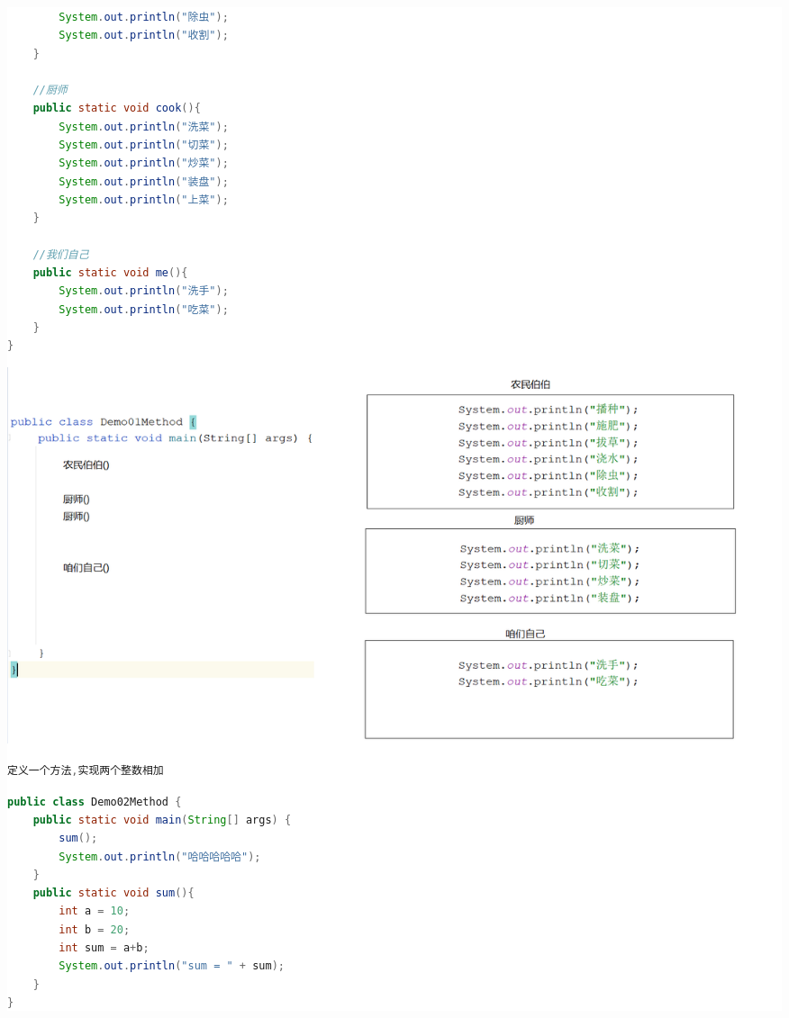```java
        System.out.println("除虫");
        System.out.println("收割");
    }

    //厨师
    public static void cook(){
        System.out.println("洗菜");
        System.out.println("切菜");
        System.out.println("炒菜");
        System.out.println("装盘");
        System.out.println("上菜");
    }

    //我们自己
    public static void me(){
        System.out.println("洗手");
        System.out.println("吃菜");
    }
}
```

<img src="img/1699350498465.png" alt="1699350498465" style="zoom:80%;" />

```java
定义一个方法,实现两个整数相加
```

```java
public class Demo02Method {
    public static void main(String[] args) {
        sum();
        System.out.println("哈哈哈哈哈");
    }
    public static void sum(){
        int a = 10;
        int b = 20;
        int sum = a+b;
        System.out.println("sum = " + sum);
    }
}

```
